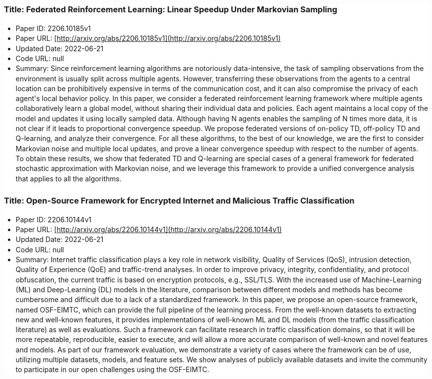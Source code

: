 ### Title: Federated Reinforcement Learning: Linear Speedup Under Markovian Sampling
* Paper ID: 2206.10185v1
* Paper URL: [http://arxiv.org/abs/2206.10185v1](http://arxiv.org/abs/2206.10185v1)
* Updated Date: 2022-06-21
* Code URL: null
* Summary: Since reinforcement learning algorithms are notoriously data-intensive, the
task of sampling observations from the environment is usually split across
multiple agents. However, transferring these observations from the agents to a
central location can be prohibitively expensive in terms of the communication
cost, and it can also compromise the privacy of each agent's local behavior
policy. In this paper, we consider a federated reinforcement learning framework
where multiple agents collaboratively learn a global model, without sharing
their individual data and policies. Each agent maintains a local copy of the
model and updates it using locally sampled data. Although having N agents
enables the sampling of N times more data, it is not clear if it leads to
proportional convergence speedup. We propose federated versions of on-policy
TD, off-policy TD and Q-learning, and analyze their convergence. For all these
algorithms, to the best of our knowledge, we are the first to consider
Markovian noise and multiple local updates, and prove a linear convergence
speedup with respect to the number of agents. To obtain these results, we show
that federated TD and Q-learning are special cases of a general framework for
federated stochastic approximation with Markovian noise, and we leverage this
framework to provide a unified convergence analysis that applies to all the
algorithms.

### Title: Open-Source Framework for Encrypted Internet and Malicious Traffic Classification
* Paper ID: 2206.10144v1
* Paper URL: [http://arxiv.org/abs/2206.10144v1](http://arxiv.org/abs/2206.10144v1)
* Updated Date: 2022-06-21
* Code URL: null
* Summary: Internet traffic classification plays a key role in network visibility,
Quality of Services (QoS), intrusion detection, Quality of Experience (QoE) and
traffic-trend analyses. In order to improve privacy, integrity,
confidentiality, and protocol obfuscation, the current traffic is based on
encryption protocols, e.g., SSL/TLS. With the increased use of Machine-Learning
(ML) and Deep-Learning (DL) models in the literature, comparison between
different models and methods has become cumbersome and difficult due to a lack
of a standardized framework. In this paper, we propose an open-source
framework, named OSF-EIMTC, which can provide the full pipeline of the learning
process. From the well-known datasets to extracting new and well-known
features, it provides implementations of well-known ML and DL models (from the
traffic classification literature) as well as evaluations. Such a framework can
facilitate research in traffic classification domains, so that it will be more
repeatable, reproducible, easier to execute, and will allow a more accurate
comparison of well-known and novel features and models. As part of our
framework evaluation, we demonstrate a variety of cases where the framework can
be of use, utilizing multiple datasets, models, and feature sets. We show
analyses of publicly available datasets and invite the community to participate
in our open challenges using the OSF-EIMTC.

